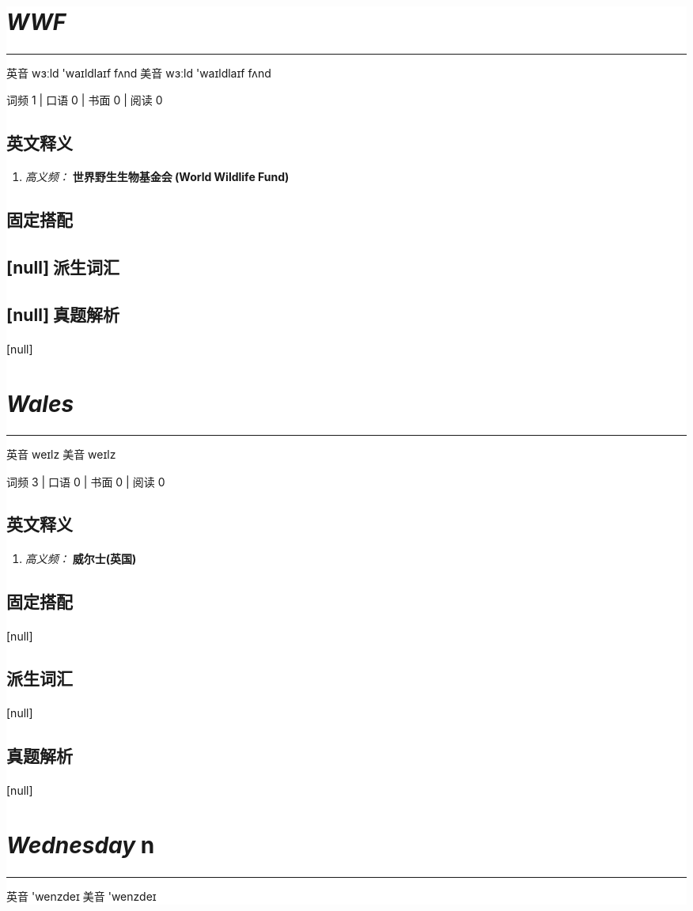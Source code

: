 
# ***WWF*** 
---
英音 wɜːld 'waɪldlaɪf fʌnd     美音 wɜːld 'waɪldlaɪf fʌnd

词频 1 | 口语 0 | 书面 0 | 阅读 0


英文释义
---
1. *高义频：* **世界野生生物基金会 (World Wildlife Fund)**  


固定搭配
---
[null]
派生词汇
---
[null]
真题解析
---
[null]


# ***Wales*** 
---
英音 weɪlz     美音 weɪlz

词频 3 | 口语 0 | 书面 0 | 阅读 0


英文释义
---
1. *高义频：* **威尔士(英国)**  


固定搭配
---
[null]

派生词汇
---
[null]

真题解析
---
[null]


# ***Wednesday*** n
---
英音 'wenzdeɪ     美音 'wenzdeɪ
